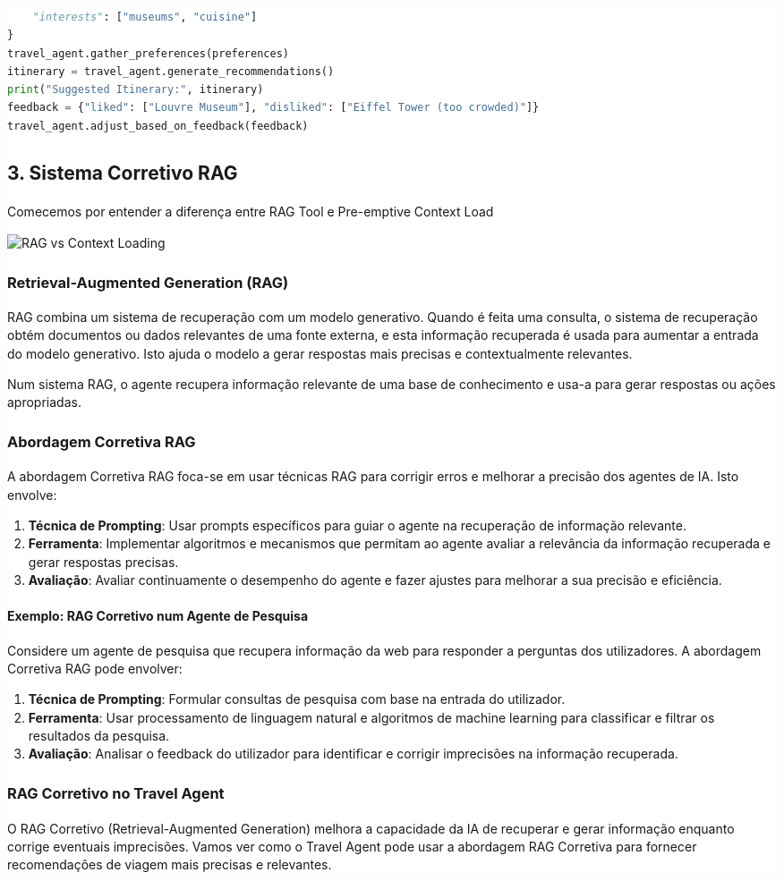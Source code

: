 ```python
    "interests": ["museums", "cuisine"]
}
travel_agent.gather_preferences(preferences)
itinerary = travel_agent.generate_recommendations()
print("Suggested Itinerary:", itinerary)
feedback = {"liked": ["Louvre Museum"], "disliked": ["Eiffel Tower (too crowded)"]}
travel_agent.adjust_based_on_feedback(feedback)
```

## 3. Sistema Corretivo RAG

Comecemos por entender a diferença entre RAG Tool e Pre-emptive Context Load

![RAG vs Context Loading](../../../translated_images/rag-vs-context.9eae588520c00921f531e4dc788992e8a7b69b6ff7c9eaa69fb9bc83ad243504.pt.png)

### Retrieval-Augmented Generation (RAG)

RAG combina um sistema de recuperação com um modelo generativo. Quando é feita uma consulta, o sistema de recuperação obtém documentos ou dados relevantes de uma fonte externa, e esta informação recuperada é usada para aumentar a entrada do modelo generativo. Isto ajuda o modelo a gerar respostas mais precisas e contextualmente relevantes.

Num sistema RAG, o agente recupera informação relevante de uma base de conhecimento e usa-a para gerar respostas ou ações apropriadas.

### Abordagem Corretiva RAG

A abordagem Corretiva RAG foca-se em usar técnicas RAG para corrigir erros e melhorar a precisão dos agentes de IA. Isto envolve:

1. **Técnica de Prompting**: Usar prompts específicos para guiar o agente na recuperação de informação relevante.
2. **Ferramenta**: Implementar algoritmos e mecanismos que permitam ao agente avaliar a relevância da informação recuperada e gerar respostas precisas.
3. **Avaliação**: Avaliar continuamente o desempenho do agente e fazer ajustes para melhorar a sua precisão e eficiência.

#### Exemplo: RAG Corretivo num Agente de Pesquisa

Considere um agente de pesquisa que recupera informação da web para responder a perguntas dos utilizadores. A abordagem Corretiva RAG pode envolver:

1. **Técnica de Prompting**: Formular consultas de pesquisa com base na entrada do utilizador.
2. **Ferramenta**: Usar processamento de linguagem natural e algoritmos de machine learning para classificar e filtrar os resultados da pesquisa.
3. **Avaliação**: Analisar o feedback do utilizador para identificar e corrigir imprecisões na informação recuperada.

### RAG Corretivo no Travel Agent

O RAG Corretivo (Retrieval-Augmented Generation) melhora a capacidade da IA de recuperar e gerar informação enquanto corrige eventuais imprecisões. Vamos ver como o Travel Agent pode usar a abordagem RAG Corretiva para fornecer recomendações de viagem mais precisas e relevantes.
